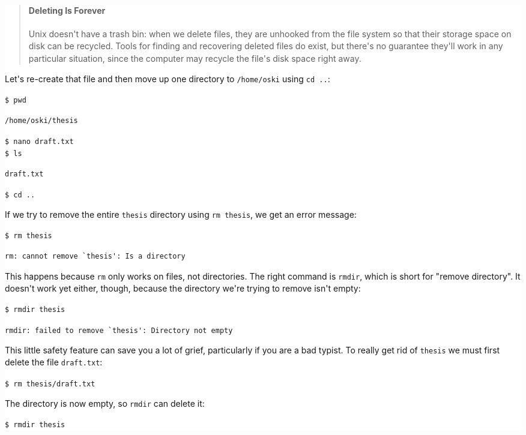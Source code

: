 > #### Deleting Is Forever
> 
> Unix doesn't have a trash bin: when we delete files, they are unhooked
> from the file system so that their storage space on disk can be
> recycled. Tools for finding and recovering deleted files do exist, but
> there's no guarantee they'll work in any particular situation, since the
> computer may recycle the file's disk space right away.

Let's re-create that file and then move up one directory to `/home/oski` using `cd ..`:

~~~ {.input}
$ pwd
~~~
~~~ {.output}
/home/oski/thesis
~~~
~~~ {.input}
$ nano draft.txt
$ ls
~~~
~~~ {.output}
draft.txt
~~~
~~~ {.input}
$ cd ..
~~~

If we try to remove the entire `thesis` directory using `rm thesis`,
we get an error message:

~~~ {.input}
$ rm thesis
~~~
~~~ {.error}
rm: cannot remove `thesis': Is a directory
~~~

This happens because `rm` only works on files, not directories. The right command is `rmdir`, which is short for "remove directory". It doesn't work yet either, though, because the directory we're trying to remove isn't empty:

~~~ {.input}
$ rmdir thesis
~~~
~~~ {.error}
rmdir: failed to remove `thesis': Directory not empty
~~~

This little safety feature can save you a lot of grief, particularly if you are a bad typist. To really get rid of `thesis` we must first delete the file `draft.txt`:

~~~ {.input}
$ rm thesis/draft.txt
~~~

The directory is now empty, so `rmdir` can delete it:

~~~ {.input}
$ rmdir thesis
~~~
